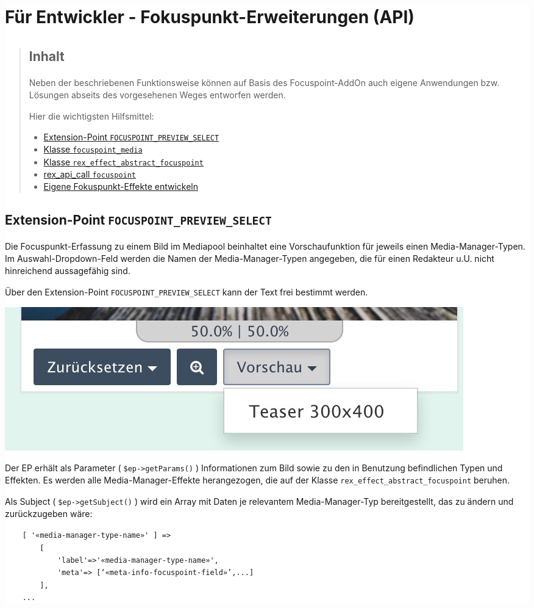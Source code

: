 # Für Entwickler - Fokuspunkt-Erweiterungen (API)

> ## Inhalt
>
> Neben der beschriebenen Funktionsweise können auf Basis des Focuspoint-AddOn auch eigene
> Anwendungen bzw. Lösungen abseits des vorgesehenen Weges entworfen werden.
>
> Hier die wichtigsten Hilfsmittel:
>
> - [Extension-Point `FOCUSPOINT_PREVIEW_SELECT`](#api-ep)
> - [Klasse `focuspoint_media`](#api-rfm)
> - [Klasse `rex_effect_abstract_focuspoint`](#api-refa)
> - [rex_api_call `focuspoint`](#api-racf)
> - [Eigene Fokuspunkt-Effekte entwickeln](#api-mofe)

<a name="api-ep"></a>
## Extension-Point `FOCUSPOINT_PREVIEW_SELECT`

Die Focuspunkt-Erfassung zu einem Bild im Mediapool beinhaltet eine Vorschaufunktion für jeweils einen
Media-Manager-Typen. Im Auswahl-Dropdown-Feld werden die Namen der Media-Manager-Typen angegeben,
die für einen Redakteur u.U. nicht hinreichend aussagefähig sind.

Über den Extension-Point `FOCUSPOINT_PREVIEW_SELECT` kann der Text frei bestimmt werden.

![Auswahl](edit04.jpg)

Der EP erhält als Parameter ( `$ep->getParams()` ) Informationen zum Bild sowie zu den in Benutzung
befindlichen Typen und Effekten. Es werden alle Media-Manager-Effekte herangezogen, die auf der
Klasse `rex_effect_abstract_focuspoint` beruhen.

Als Subject ( `$ep->getSubject()` ) wird ein Array mit Daten je relevantem Media-Manager-Typ
bereitgestellt, das zu ändern und zurückzugeben wäre:


```
    [ '«media-manager-type-name»' ] =>
        [
            'label'=>'«media-manager-type-name»',
            'meta'=> [‘«meta-info-focuspoint-field»’,...]
        ],
    ...
```
